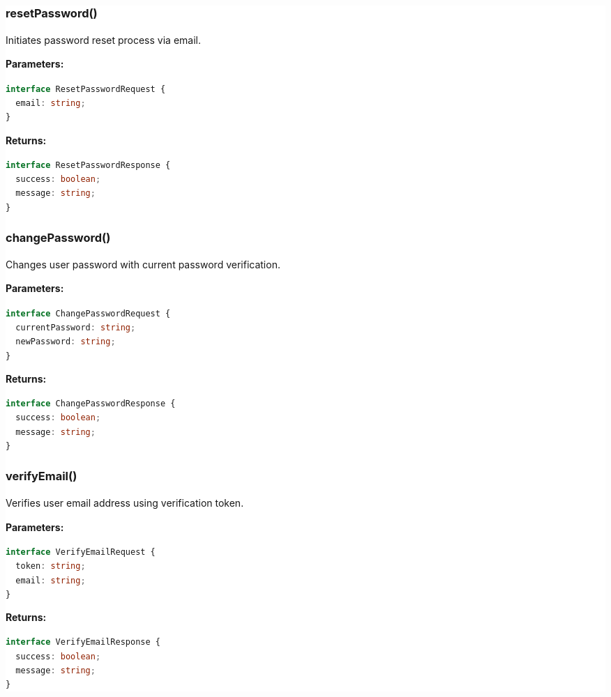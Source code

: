 ### resetPassword()
Initiates password reset process via email.

**Parameters:**
```typescript
interface ResetPasswordRequest {
  email: string;
}
```

**Returns:**
```typescript
interface ResetPasswordResponse {
  success: boolean;
  message: string;
}
```

### changePassword()
Changes user password with current password verification.

**Parameters:**
```typescript
interface ChangePasswordRequest {
  currentPassword: string;
  newPassword: string;
}
```

**Returns:**
```typescript
interface ChangePasswordResponse {
  success: boolean;
  message: string;
}
```

### verifyEmail()
Verifies user email address using verification token.

**Parameters:**
```typescript
interface VerifyEmailRequest {
  token: string;
  email: string;
}
```

**Returns:**
```typescript
interface VerifyEmailResponse {
  success: boolean;
  message: string;
}
```
